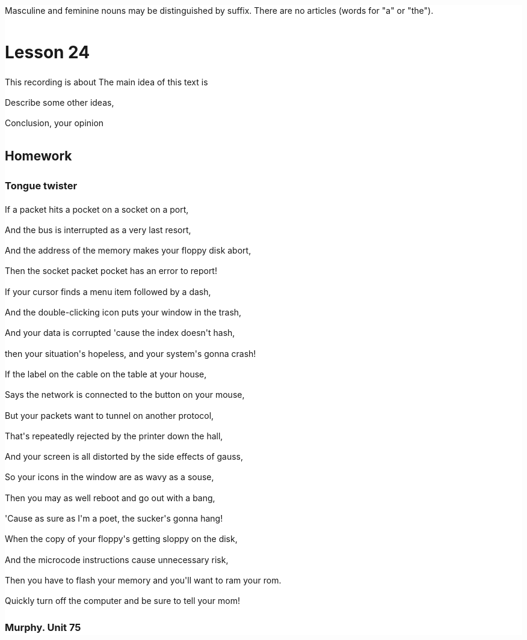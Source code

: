 Masculine and feminine nouns may be distinguished by suffix. There are no articles (words for "a" or "the").


# Lesson 24

This recording is about
The main idea of this text is

Describe some other ideas,

Conclusion, your opinion

## Homework

### Tongue twister

If a packet hits a pocket on a socket on a port,

And the bus is interrupted as a very last resort,

And the address of the memory makes your floppy disk abort,

Then the socket packet pocket has an error to report!


If your cursor finds a menu item followed by a dash,

And the double-clicking icon puts your window in the trash,

And your data is corrupted 'cause the index doesn't hash,

then your situation's hopeless, and your system's gonna crash!


If the label on the cable on the table at your house,

Says the network is connected to the button on your mouse,

But your packets want to tunnel on another protocol,

That's repeatedly rejected by the printer down the hall,


And your screen is all distorted by the side effects of gauss,

So your icons in the window are as wavy as a souse,

Then you may as well reboot and go out with a bang,

'Cause as sure as I'm a poet, the sucker's gonna hang!


When the copy of your floppy's getting sloppy on the disk,

And the microcode instructions cause unnecessary risk,

Then you have to flash your memory and you'll want to ram your rom.

Quickly turn off the computer and be sure to tell your mom!


### Murphy. Unit 75
